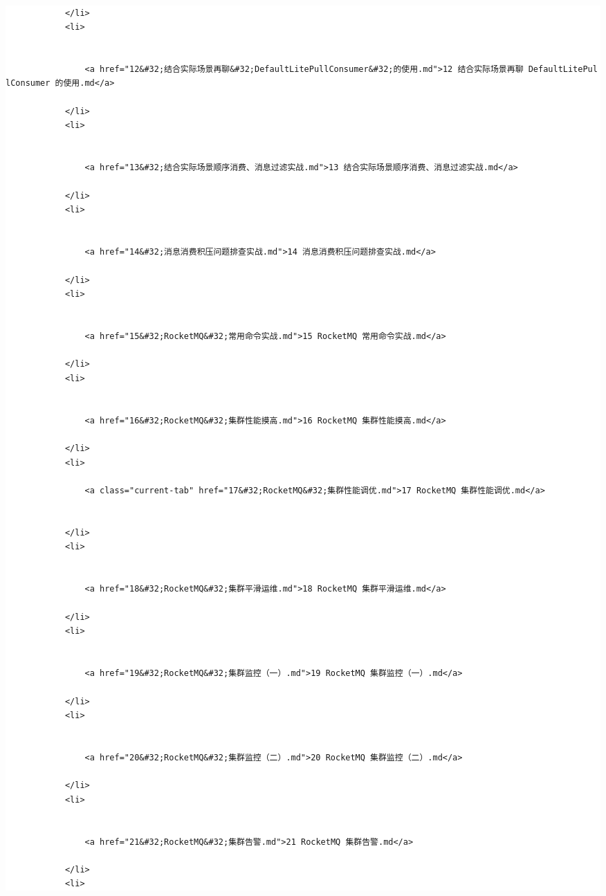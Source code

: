                 </li>
                <li>

                    
                    <a href="12&#32;结合实际场景再聊&#32;DefaultLitePullConsumer&#32;的使用.md">12 结合实际场景再聊 DefaultLitePullConsumer 的使用.md</a>

                </li>
                <li>

                    
                    <a href="13&#32;结合实际场景顺序消费、消息过滤实战.md">13 结合实际场景顺序消费、消息过滤实战.md</a>

                </li>
                <li>

                    
                    <a href="14&#32;消息消费积压问题排查实战.md">14 消息消费积压问题排查实战.md</a>

                </li>
                <li>

                    
                    <a href="15&#32;RocketMQ&#32;常用命令实战.md">15 RocketMQ 常用命令实战.md</a>

                </li>
                <li>

                    
                    <a href="16&#32;RocketMQ&#32;集群性能摸高.md">16 RocketMQ 集群性能摸高.md</a>

                </li>
                <li>

                    <a class="current-tab" href="17&#32;RocketMQ&#32;集群性能调优.md">17 RocketMQ 集群性能调优.md</a>
                    

                </li>
                <li>

                    
                    <a href="18&#32;RocketMQ&#32;集群平滑运维.md">18 RocketMQ 集群平滑运维.md</a>

                </li>
                <li>

                    
                    <a href="19&#32;RocketMQ&#32;集群监控（一）.md">19 RocketMQ 集群监控（一）.md</a>

                </li>
                <li>

                    
                    <a href="20&#32;RocketMQ&#32;集群监控（二）.md">20 RocketMQ 集群监控（二）.md</a>

                </li>
                <li>

                    
                    <a href="21&#32;RocketMQ&#32;集群告警.md">21 RocketMQ 集群告警.md</a>

                </li>
                <li>

                    